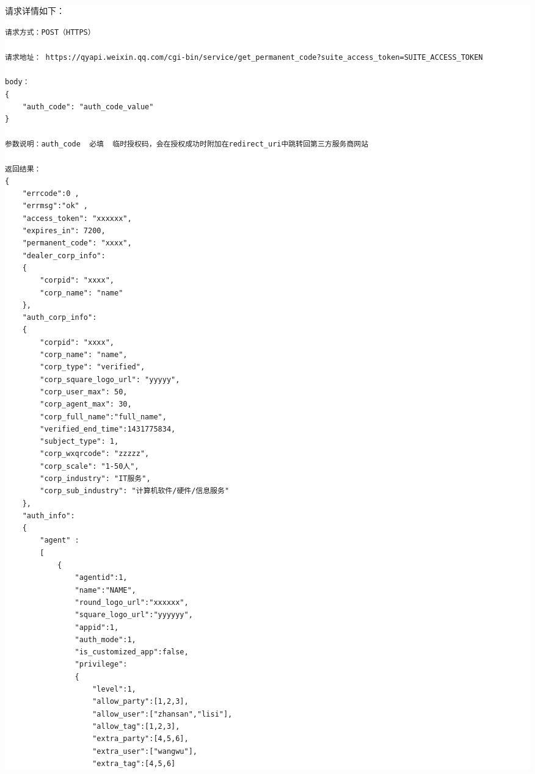 请求详情如下：

```
请求方式：POST（HTTPS）

请求地址： https://qyapi.weixin.qq.com/cgi-bin/service/get_permanent_code?suite_access_token=SUITE_ACCESS_TOKEN

body：
{
    "auth_code": "auth_code_value"
}

参数说明：auth_code	必填	临时授权码，会在授权成功时附加在redirect_uri中跳转回第三方服务商网站

返回结果：
{
    "errcode":0 ,
    "errmsg":"ok" ,
    "access_token": "xxxxxx",
    "expires_in": 7200,
    "permanent_code": "xxxx",
    "dealer_corp_info":
    {
        "corpid": "xxxx",
        "corp_name": "name"
    },
    "auth_corp_info":
    {
        "corpid": "xxxx",
        "corp_name": "name",
        "corp_type": "verified",
        "corp_square_logo_url": "yyyyy",
        "corp_user_max": 50,
        "corp_agent_max": 30,
        "corp_full_name":"full_name",
        "verified_end_time":1431775834,
        "subject_type": 1,
        "corp_wxqrcode": "zzzzz",
        "corp_scale": "1-50人",
        "corp_industry": "IT服务",
        "corp_sub_industry": "计算机软件/硬件/信息服务"
    },
    "auth_info":
    {
        "agent" :
        [
            {
                "agentid":1,
                "name":"NAME",
                "round_logo_url":"xxxxxx",
                "square_logo_url":"yyyyyy",
                "appid":1,
                "auth_mode":1,
                "is_customized_app":false,
                "privilege":
                {
                    "level":1,
                    "allow_party":[1,2,3],
                    "allow_user":["zhansan","lisi"],
                    "allow_tag":[1,2,3],
                    "extra_party":[4,5,6],
                    "extra_user":["wangwu"],
                    "extra_tag":[4,5,6]
```